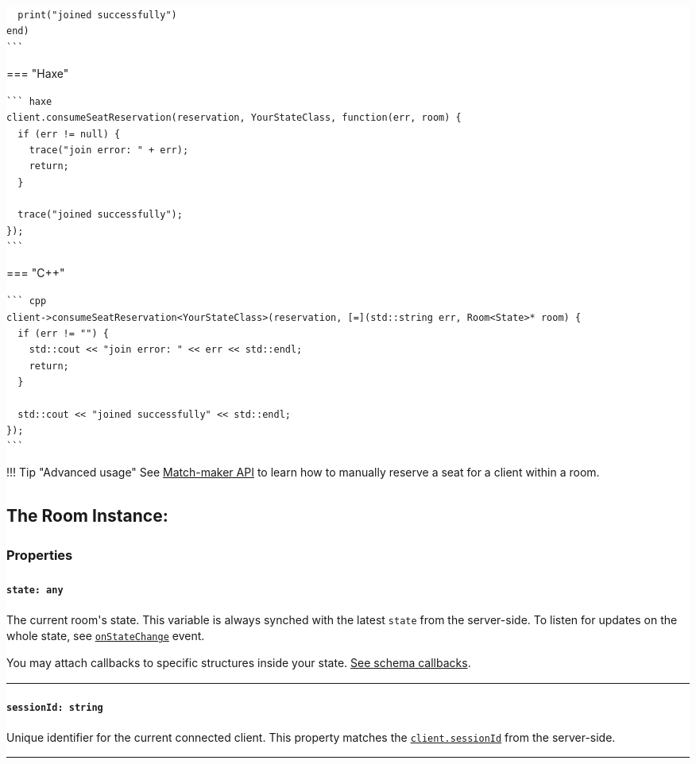       print("joined successfully")
    end)
    ```

=== "Haxe"

    ``` haxe
    client.consumeSeatReservation(reservation, YourStateClass, function(err, room) {
      if (err != null) {
        trace("join error: " + err);
        return;
      }

      trace("joined successfully");
    });
    ```

=== "C++"

    ``` cpp
    client->consumeSeatReservation<YourStateClass>(reservation, [=](std::string err, Room<State>* room) {
      if (err != "") {
        std::cout << "join error: " << err << std::endl;
        return;
      }

      std::cout << "joined successfully" << std::endl;
    });
    ```

!!! Tip "Advanced usage"
    See [Match-maker API](/server/matchmaker/#reserveseatforroom-options) to learn how to manually reserve a seat for a client within a room.

## The Room Instance:

### Properties

#### `state: any`

The current room's state. This variable is always synched with the latest
`state` from the server-side. To listen for updates on the whole state, see
[`onStateChange`](#onstatechange) event.

You may attach callbacks to specific structures inside your state. [See schema callbacks](/state/schema/#client-side).

---

#### `sessionId: string`

Unique identifier for the current connected client. This property matches the [`client.sessionId`](/server/client/#sessionid-string) from the server-side.

---